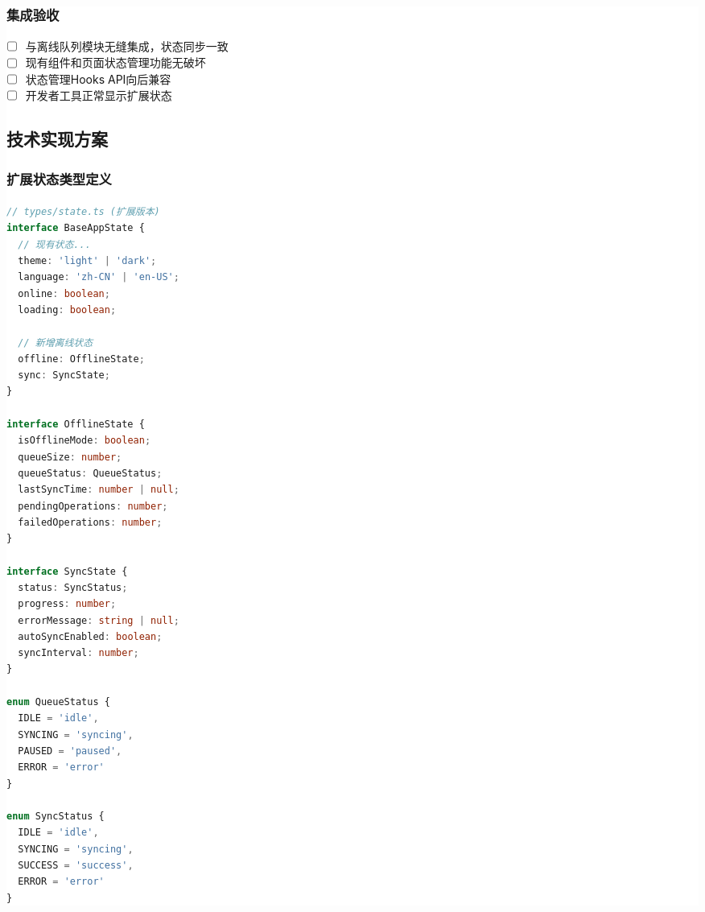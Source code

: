 ### 集成验收
- [ ] 与离线队列模块无缝集成，状态同步一致
- [ ] 现有组件和页面状态管理功能无破坏
- [ ] 状态管理Hooks API向后兼容
- [ ] 开发者工具正常显示扩展状态

## 技术实现方案

### 扩展状态类型定义

```typescript
// types/state.ts (扩展版本)
interface BaseAppState {
  // 现有状态...
  theme: 'light' | 'dark';
  language: 'zh-CN' | 'en-US';
  online: boolean;
  loading: boolean;

  // 新增离线状态
  offline: OfflineState;
  sync: SyncState;
}

interface OfflineState {
  isOfflineMode: boolean;
  queueSize: number;
  queueStatus: QueueStatus;
  lastSyncTime: number | null;
  pendingOperations: number;
  failedOperations: number;
}

interface SyncState {
  status: SyncStatus;
  progress: number;
  errorMessage: string | null;
  autoSyncEnabled: boolean;
  syncInterval: number;
}

enum QueueStatus {
  IDLE = 'idle',
  SYNCING = 'syncing',
  PAUSED = 'paused',
  ERROR = 'error'
}

enum SyncStatus {
  IDLE = 'idle',
  SYNCING = 'syncing',
  SUCCESS = 'success',
  ERROR = 'error'
}
```
